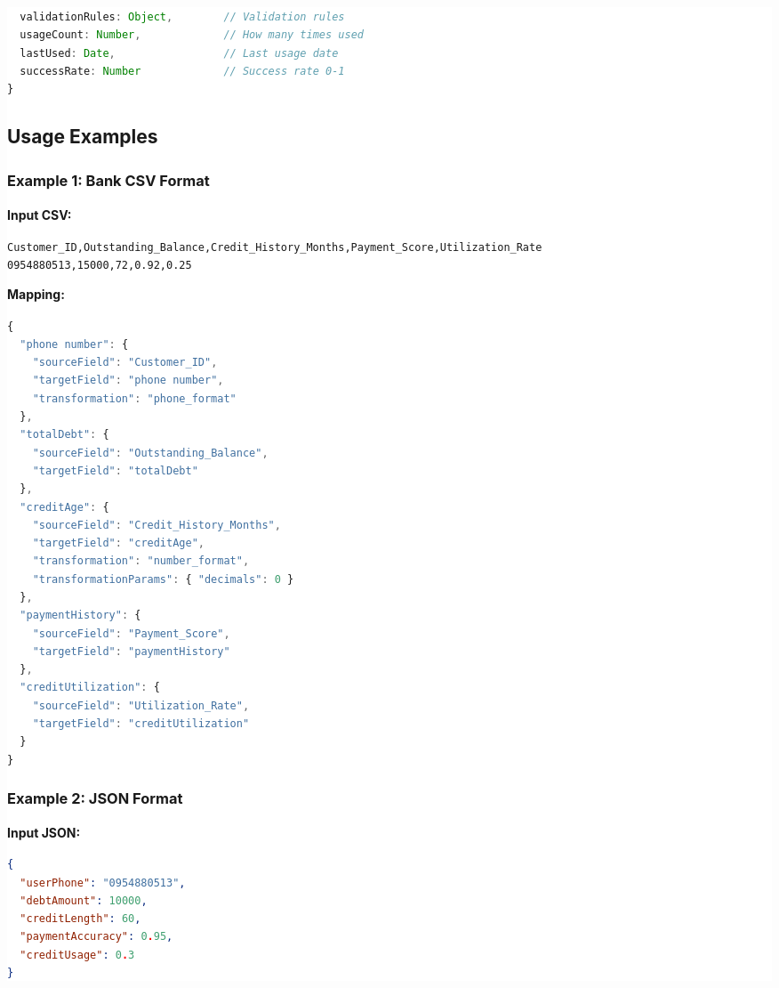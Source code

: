 ```javascript
  validationRules: Object,        // Validation rules
  usageCount: Number,             // How many times used
  lastUsed: Date,                 // Last usage date
  successRate: Number             // Success rate 0-1
}
```

## Usage Examples

### Example 1: Bank CSV Format
**Input CSV:**
```csv
Customer_ID,Outstanding_Balance,Credit_History_Months,Payment_Score,Utilization_Rate
0954880513,15000,72,0.92,0.25
```

**Mapping:**
```javascript
{
  "phone number": {
    "sourceField": "Customer_ID",
    "targetField": "phone number",
    "transformation": "phone_format"
  },
  "totalDebt": {
    "sourceField": "Outstanding_Balance",
    "targetField": "totalDebt"
  },
  "creditAge": {
    "sourceField": "Credit_History_Months",
    "targetField": "creditAge",
    "transformation": "number_format",
    "transformationParams": { "decimals": 0 }
  },
  "paymentHistory": {
    "sourceField": "Payment_Score",
    "targetField": "paymentHistory"
  },
  "creditUtilization": {
    "sourceField": "Utilization_Rate",
    "targetField": "creditUtilization"
  }
}
```

### Example 2: JSON Format
**Input JSON:**
```json
{
  "userPhone": "0954880513",
  "debtAmount": 10000,
  "creditLength": 60,
  "paymentAccuracy": 0.95,
  "creditUsage": 0.3
}
```
